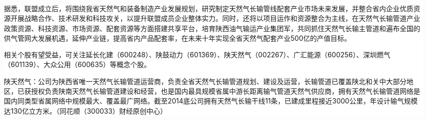 



















    
据悉，联盟成立后，将围绕我省天然气和装备制造产业发展规划，研究制定天然气长输管线配套产业市场未来发展，并整合省内企业优质资源开展战略合作、技术研发和科技攻关，以提升联盟成员企业整体实力。同时，还将以项目运作和资源整合为主线，在天然气长输管道产业政策资源、科技资源、市场资源、配套资源等方面搭建共享平台，培育陕西油气输运产业集团军，共同抓住天然气长输主管道和遍布全国的供气管网大发展机遇，延伸产业链，提高省内产品配套率，在未来十年实现全省天然气配套产业500亿的产值目标。






























    
相关个股有望受益，可关注延长化建（600248）、陕鼓动力（601369）、陕天然气（002267）、广汇能源（600256）、深圳燃气（601139）、大众公用（600635）等概念个股。






























    
陕天然气：公司为陕西省唯一天然气长输管道运营商，负责全省天然气长输管道规划、建设及运营，长输管道已覆盖陕北和关中大部分地区，已获授权负责陕南天然气长输管道建设和经营，也是国内最具规模省属中游长距离输气管道天然气供应商，拥有天然气长输管道网络是国内同类型省属网络中规模最大、覆盖最广网络。截至2014底公司拥有天然气长输干线11条，已建成里程接近3000公里，年设计输气规模达130亿立方米。（同花顺（300033）财经原创中心）
 